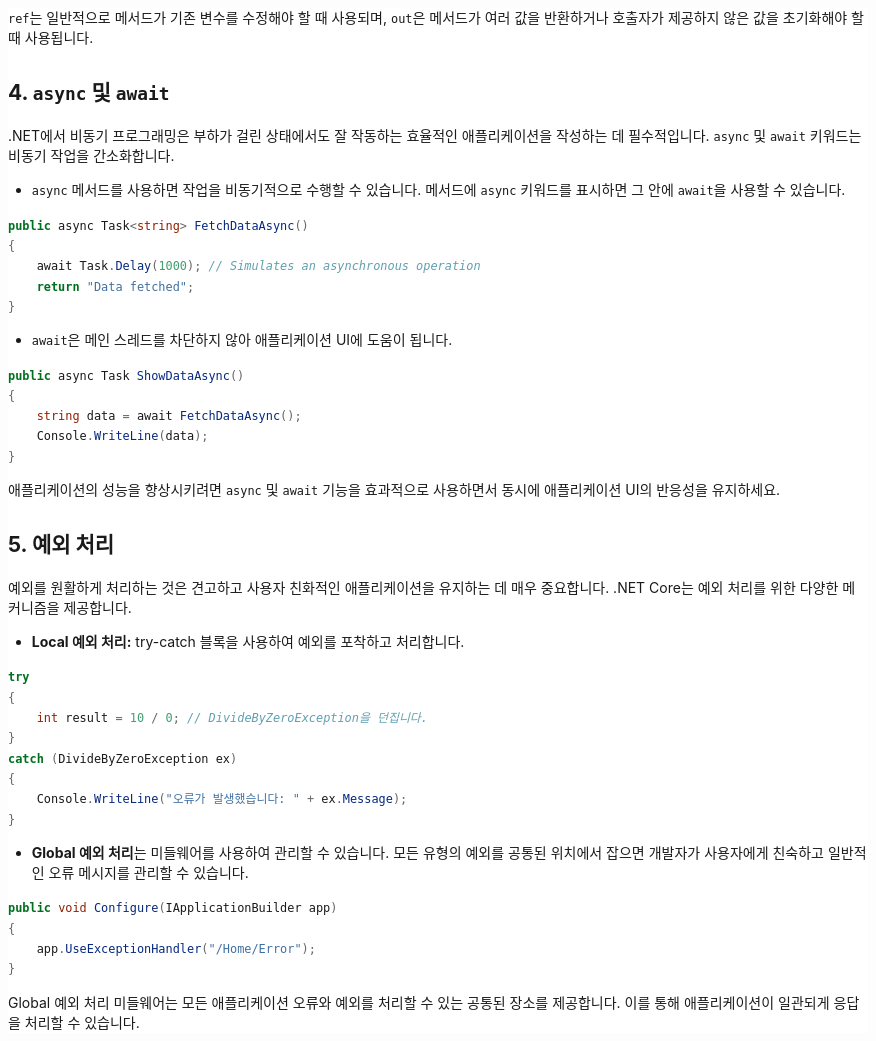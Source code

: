 `ref`는 일반적으로 메서드가 기존 변수를 수정해야 할 때 사용되며, `out`은 메서드가 여러 값을 반환하거나 호출자가 제공하지 않은 값을 초기화해야 할 때 사용됩니다.

## 4. `async` 및 `await`

.NET에서 비동기 프로그래밍은 부하가 걸린 상태에서도 잘 작동하는 효율적인 애플리케이션을 작성하는 데 필수적입니다. `async` 및 `await` 키워드는 비동기 작업을 간소화합니다.

- `async` 메서드를 사용하면 작업을 비동기적으로 수행할 수 있습니다. 메서드에 `async` 키워드를 표시하면 그 안에 `await`을 사용할 수 있습니다.

```cs
public async Task<string> FetchDataAsync()
{
    await Task.Delay(1000); // Simulates an asynchronous operation
    return "Data fetched";
}
```

- `await`은 메인 스레드를 차단하지 않아 애플리케이션 UI에 도움이 됩니다.

```cs
public async Task ShowDataAsync()
{
    string data = await FetchDataAsync();
    Console.WriteLine(data);
}
```

애플리케이션의 성능을 향상시키려면 `async` 및 `await` 기능을 효과적으로 사용하면서 동시에 애플리케이션 UI의 반응성을 유지하세요.

## 5. 예외 처리

예외를 원활하게 처리하는 것은 견고하고 사용자 친화적인 애플리케이션을 유지하는 데 매우 중요합니다. .NET Core는 예외 처리를 위한 다양한 메커니즘을 제공합니다.

- **Local 예외 처리:** try-catch 블록을 사용하여 예외를 포착하고 처리합니다.

```cs
try
{
    int result = 10 / 0; // DivideByZeroException을 던집니다.
}
catch (DivideByZeroException ex)
{
    Console.WriteLine("오류가 발생했습니다: " + ex.Message);
}
```

- **Global 예외 처리**는 미들웨어를 사용하여 관리할 수 있습니다. 모든 유형의 예외를 공통된 위치에서 잡으면 개발자가 사용자에게 친숙하고 일반적인 오류 메시지를 관리할 수 있습니다.

```cs
public void Configure(IApplicationBuilder app)
{
    app.UseExceptionHandler("/Home/Error");
}
```

Global 예외 처리 미들웨어는 모든 애플리케이션 오류와 예외를 처리할 수 있는 공통된 장소를 제공합니다. 이를 통해 애플리케이션이 일관되게 응답을 처리할 수 있습니다.
